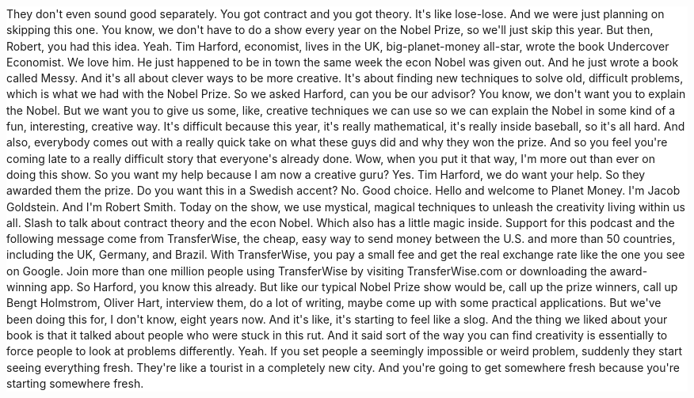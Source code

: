 They don't even sound good separately.
You got contract and you got theory.
It's like lose-lose.
And we were just planning on skipping this one.
You know, we don't have to do a show every year on the Nobel Prize, so we'll just
skip this year.
But then, Robert, you had this idea.
Yeah.
Tim Harford, economist, lives in the UK, big-planet-money all-star, wrote the book
Undercover Economist.
We love him.
He just happened to be in town the same week the econ Nobel was given out.
And he just wrote a book called Messy.
And it's all about clever ways to be more creative.
It's about finding new techniques to solve old, difficult problems, which is what we
had with the Nobel Prize.
So we asked Harford, can you be our advisor?
You know, we don't want you to explain the Nobel.
But we want you to give us some, like, creative techniques we can use so we can explain
the Nobel in some kind of a fun, interesting, creative way.
It's difficult because this year, it's really mathematical, it's really inside
baseball, so it's all hard.
And also, everybody comes out with a really quick take on what these guys did
and why they won the prize.
And so you feel you're coming late to a really difficult story that everyone's
already done.
Wow, when you put it that way, I'm more out than ever on doing this show.
So you want my help because I am now a creative guru?
Yes.
Tim Harford, we do want your help.
So they awarded them the prize.
Do you want this in a Swedish accent?
No.
Good choice.
Hello and welcome to Planet Money.
I'm Jacob Goldstein.
And I'm Robert Smith.
Today on the show, we use mystical, magical techniques to unleash the creativity living
within us all.
Slash to talk about contract theory and the econ Nobel.
Which also has a little magic inside.
Support for this podcast and the following message come from TransferWise, the cheap,
easy way to send money between the U.S. and more than 50 countries, including the
UK, Germany, and Brazil.
With TransferWise, you pay a small fee and get the real exchange rate like the
one you see on Google.
Join more than one million people using TransferWise by visiting TransferWise.com
or downloading the award-winning app.
So Harford, you know this already.
But like our typical Nobel Prize show would be, call up the prize winners, call up
Bengt Holmstrom, Oliver Hart, interview them, do a lot of writing, maybe come up
with some practical applications.
But we've been doing this for, I don't know, eight years now.
And it's like, it's starting to feel like a slog.
And the thing we liked about your book is that it talked about people who were
stuck in this rut.
And it said sort of the way you can find creativity is essentially to force people
to look at problems differently.
Yeah.
If you set people a seemingly impossible or weird problem, suddenly they start
seeing everything fresh.
They're like a tourist in a completely new city.
And you're going to get somewhere fresh because you're starting
somewhere fresh.